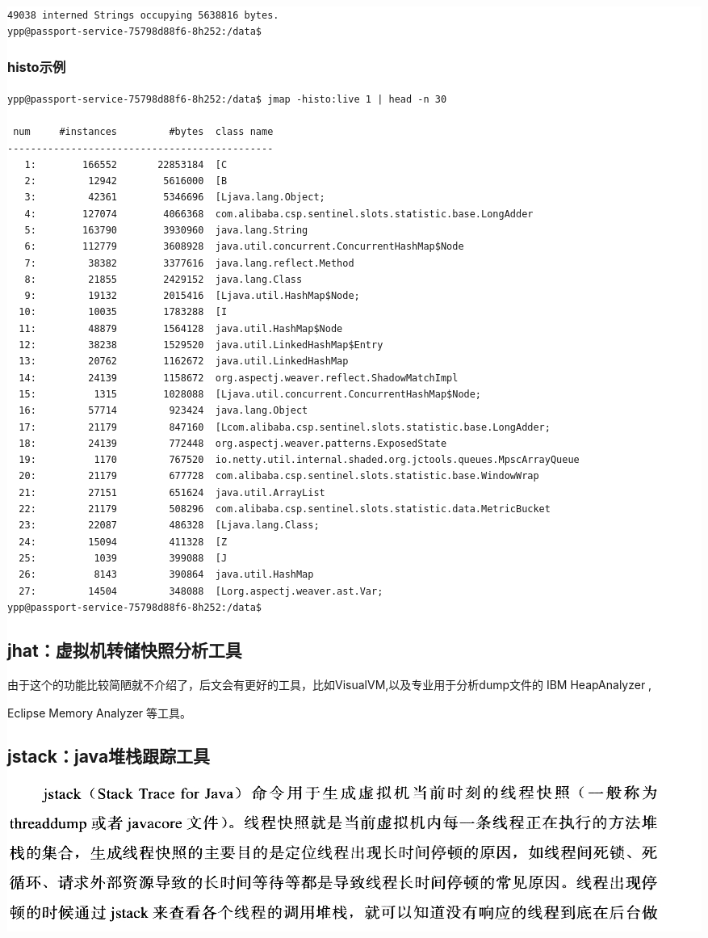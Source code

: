 ```shell
49038 interned Strings occupying 5638816 bytes.
ypp@passport-service-75798d88f6-8h252:/data$ 
```

### histo示例

```shell
ypp@passport-service-75798d88f6-8h252:/data$ jmap -histo:live 1 | head -n 30

 num     #instances         #bytes  class name
----------------------------------------------
   1:        166552       22853184  [C
   2:         12942        5616000  [B
   3:         42361        5346696  [Ljava.lang.Object;
   4:        127074        4066368  com.alibaba.csp.sentinel.slots.statistic.base.LongAdder
   5:        163790        3930960  java.lang.String
   6:        112779        3608928  java.util.concurrent.ConcurrentHashMap$Node
   7:         38382        3377616  java.lang.reflect.Method
   8:         21855        2429152  java.lang.Class
   9:         19132        2015416  [Ljava.util.HashMap$Node;
  10:         10035        1783288  [I
  11:         48879        1564128  java.util.HashMap$Node
  12:         38238        1529520  java.util.LinkedHashMap$Entry
  13:         20762        1162672  java.util.LinkedHashMap
  14:         24139        1158672  org.aspectj.weaver.reflect.ShadowMatchImpl
  15:          1315        1028088  [Ljava.util.concurrent.ConcurrentHashMap$Node;
  16:         57714         923424  java.lang.Object
  17:         21179         847160  [Lcom.alibaba.csp.sentinel.slots.statistic.base.LongAdder;
  18:         24139         772448  org.aspectj.weaver.patterns.ExposedState
  19:          1170         767520  io.netty.util.internal.shaded.org.jctools.queues.MpscArrayQueue
  20:         21179         677728  com.alibaba.csp.sentinel.slots.statistic.base.WindowWrap
  21:         27151         651624  java.util.ArrayList
  22:         21179         508296  com.alibaba.csp.sentinel.slots.statistic.data.MetricBucket
  23:         22087         486328  [Ljava.lang.Class;
  24:         15094         411328  [Z
  25:          1039         399088  [J
  26:          8143         390864  java.util.HashMap
  27:         14504         348088  [Lorg.aspectj.weaver.ast.Var;
ypp@passport-service-75798d88f6-8h252:/data$ 
```



## jhat：虚拟机转储快照分析工具

由于这个的功能比较简陋就不介绍了，后文会有更好的工具，比如VisualVM,以及专业用于分析dump文件的 IBM HeapAnalyzer ,

Eclipse Memory Analyzer 等工具。

## jstack：java堆栈跟踪工具

 ![image-20200620160517864](assets/image-20200620160517864.png)
